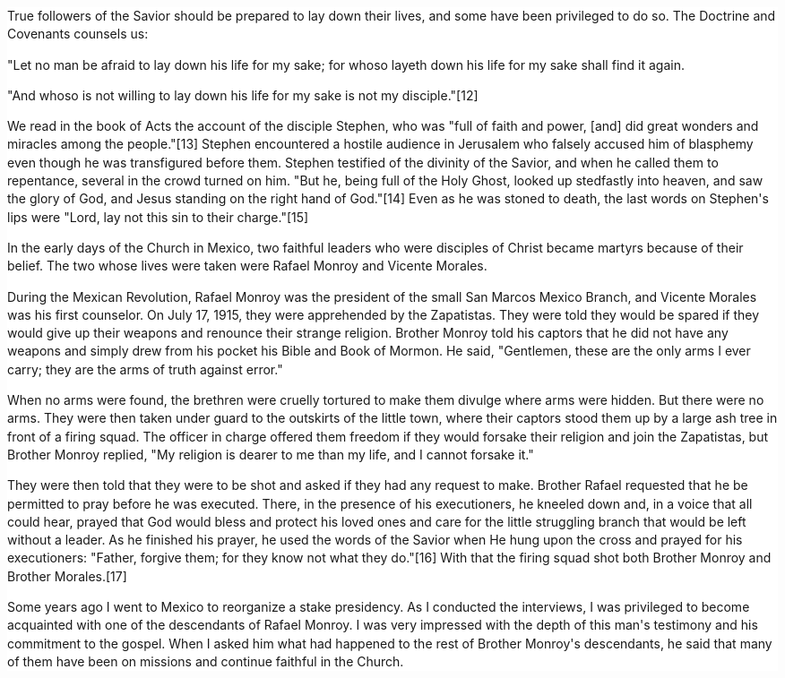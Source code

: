True followers of the Savior should be prepared to lay down their lives, and
some have been privileged to do so. The Doctrine and Covenants counsels us:

"Let no man be afraid to lay down his life for my sake; for whoso layeth down
his life for my sake shall find it again.

"And whoso is not willing to lay down his life for my sake is not my
disciple."[12]

We read in the book of Acts the account of the disciple Stephen, who was "full
of faith and power, [and] did great wonders and miracles among the
people."[13] Stephen encountered a hostile audience in Jerusalem who falsely
accused him of blasphemy even though he was transfigured before them. Stephen
testified of the divinity of the Savior, and when he called them to
repentance, several in the crowd turned on him. "But he, being full of the
Holy Ghost, looked up stedfastly into heaven, and saw the glory of God, and
Jesus standing on the right hand of God."[14] Even as he was stoned to death,
the last words on Stephen's lips were "Lord, lay not this sin to their
charge."[15]

In the early days of the Church in Mexico, two faithful leaders who were
disciples of Christ became martyrs because of their belief. The two whose
lives were taken were Rafael Monroy and Vicente Morales.

During the Mexican Revolution, Rafael Monroy was the president of the small
San Marcos Mexico Branch, and Vicente Morales was his first counselor. On July
17, 1915, they were apprehended by the Zapatistas. They were told they would
be spared if they would give up their weapons and renounce their strange
religion. Brother Monroy told his captors that he did not have any weapons and
simply drew from his pocket his Bible and Book of Mormon. He said, "Gentlemen,
these are the only arms I ever carry; they are the arms of truth against
error."

When no arms were found, the brethren were cruelly tortured to make them
divulge where arms were hidden. But there were no arms. They were then taken
under guard to the outskirts of the little town, where their captors stood
them up by a large ash tree in front of a firing squad. The officer in charge
offered them freedom if they would forsake their religion and join the
Zapatistas, but Brother Monroy replied, "My religion is dearer to me than my
life, and I cannot forsake it."

They were then told that they were to be shot and asked if they had any
request to make. Brother Rafael requested that he be permitted to pray before
he was executed. There, in the presence of his executioners, he kneeled down
and, in a voice that all could hear, prayed that God would bless and protect
his loved ones and care for the little struggling branch that would be left
without a leader. As he finished his prayer, he used the words of the Savior
when He hung upon the cross and prayed for his executioners: "Father, forgive
them; for they know not what they do."[16] With that the firing squad shot
both Brother Monroy and Brother Morales.[17]

Some years ago I went to Mexico to reorganize a stake presidency. As I
conducted the interviews, I was privileged to become acquainted with one of
the descendants of Rafael Monroy. I was very impressed with the depth of this
man's testimony and his commitment to the gospel. When I asked him what had
happened to the rest of Brother Monroy's descendants, he said that many of
them have been on missions and continue faithful in the Church.
